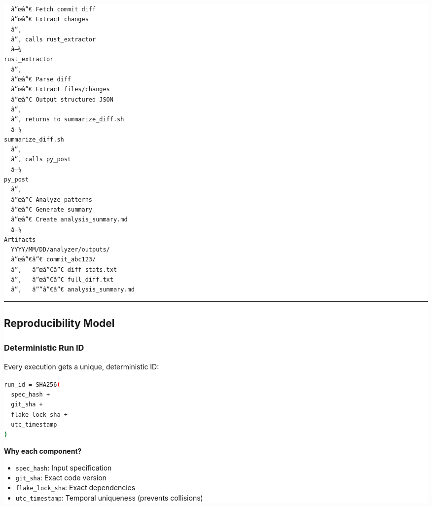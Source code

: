 ```
  â”œâ”€ Fetch commit diff
  â”œâ”€ Extract changes
  â”‚
  â”‚ calls rust_extractor
  â–¼
rust_extractor
  â”‚
  â”œâ”€ Parse diff
  â”œâ”€ Extract files/changes
  â”œâ”€ Output structured JSON
  â”‚
  â”‚ returns to summarize_diff.sh
  â–¼
summarize_diff.sh
  â”‚
  â”‚ calls py_post
  â–¼
py_post
  â”‚
  â”œâ”€ Analyze patterns
  â”œâ”€ Generate summary
  â”œâ”€ Create analysis_summary.md
  â–¼
Artifacts
  YYYY/MM/DD/analyzer/outputs/
  â”œâ”€â”€ commit_abc123/
  â”‚   â”œâ”€â”€ diff_stats.txt
  â”‚   â”œâ”€â”€ full_diff.txt
  â”‚   â””â”€â”€ analysis_summary.md
```

---

## Reproducibility Model

### Deterministic Run ID

Every execution gets a unique, deterministic ID:

```bash
run_id = SHA256(
  spec_hash +
  git_sha +
  flake_lock_sha +
  utc_timestamp
)
```

**Why each component?**

- `spec_hash`: Input specification
- `git_sha`: Exact code version
- `flake_lock_sha`: Exact dependencies
- `utc_timestamp`: Temporal uniqueness (prevents collisions)
